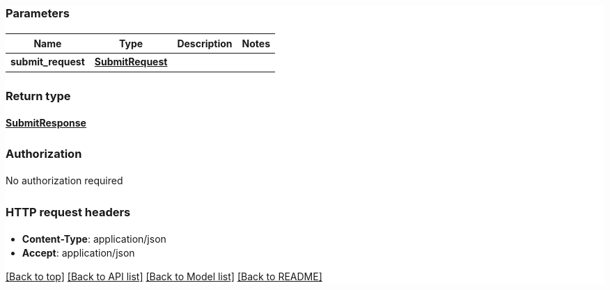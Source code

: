 ### Parameters

Name | Type | Description  | Notes
------------- | ------------- | ------------- | -------------
 **submit_request** | [**SubmitRequest**](SubmitRequest.md)|   | 

### Return type

[**SubmitResponse**](SubmitResponse.md)

### Authorization

No authorization required

### HTTP request headers

 - **Content-Type**: application/json
 - **Accept**: application/json

[[Back to top]](#) [[Back to API list]](../README.md#documentation-for-api-endpoints) [[Back to Model list]](../README.md#documentation-for-models) [[Back to README]](../README.md)

